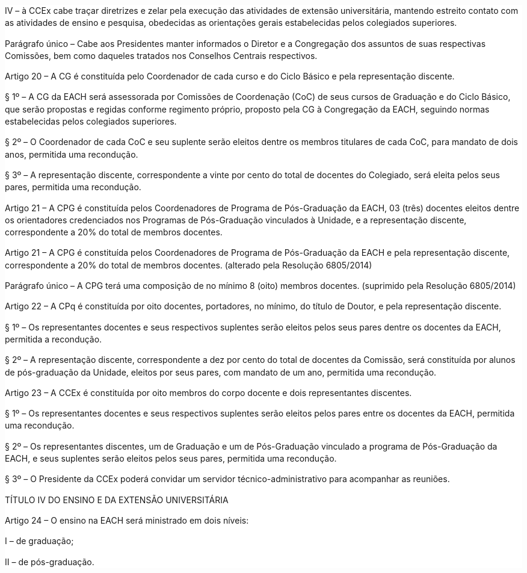 IV – à CCEx cabe traçar diretrizes e zelar pela execução das atividades de extensão universitária, mantendo estreito contato com as atividades de ensino e pesquisa, obedecidas as orientações gerais estabelecidas pelos colegiados superiores.

Parágrafo único – Cabe aos Presidentes manter informados o Diretor e a Congregação dos assuntos de suas respectivas Comissões, bem como daqueles tratados nos Conselhos Centrais respectivos.

Artigo 20 – A CG é constituída pelo Coordenador de cada curso e do Ciclo Básico e pela representação discente.

§ 1º – A CG da EACH será assessorada por Comissões de Coordenação (CoC) de seus cursos de Graduação e do Ciclo Básico, que serão propostas e regidas conforme regimento próprio, proposto pela CG à Congregação da EACH, seguindo normas estabelecidas pelos colegiados superiores.

§ 2º – O Coordenador de cada CoC e seu suplente serão eleitos dentre os membros titulares de cada CoC, para mandato de dois anos, permitida uma recondução.

§ 3º – A representação discente, correspondente a vinte por cento do total de docentes do Colegiado, será eleita pelos seus pares, permitida uma recondução.

Artigo 21 – A CPG é constituída pelos Coordenadores de Programa de Pós-Graduação da EACH, 03 (três) docentes eleitos dentre os orientadores credenciados nos Programas de Pós-Graduação vinculados à Unidade, e a representação discente, correspondente a 20% do total de membros docentes.

Artigo 21 – A CPG é constituída pelos Coordenadores de Programa de Pós-Graduação da EACH e pela representação discente, correspondente a 20% do total de membros docentes. (alterado pela Resolução 6805/2014)

Parágrafo único – A CPG terá uma composição de no mínimo 8 (oito) membros docentes. (suprimido pela Resolução 6805/2014)

Artigo 22 – A CPq é constituída por oito docentes, portadores, no mínimo, do título de Doutor, e pela representação discente.

§ 1º – Os representantes docentes e seus respectivos suplentes serão eleitos pelos seus pares dentre os docentes da EACH, permitida a recondução.

§ 2º – A representação discente, correspondente a dez por cento do total de docentes da Comissão, será constituída por alunos de pós-graduação da Unidade, eleitos por seus pares, com mandato de um ano, permitida uma recondução.

Artigo 23 – A CCEx é constituída por oito membros do corpo docente e dois representantes discentes.

§ 1º – Os representantes docentes e seus respectivos suplentes serão eleitos pelos pares entre os docentes da EACH, permitida uma recondução.

§ 2º – Os representantes discentes, um de Graduação e um de Pós-Graduação vinculado a programa de Pós-Graduação da EACH, e seus suplentes serão eleitos pelos seus pares, permitida uma recondução.

§ 3º – O Presidente da CCEx poderá convidar um servidor técnico-administrativo para acompanhar as reuniões.

TÍTULO IV
DO ENSINO E DA EXTENSÃO UNIVERSITÁRIA

Artigo 24 – O ensino na EACH será ministrado em dois níveis:

I – de graduação;

II – de pós-graduação.
